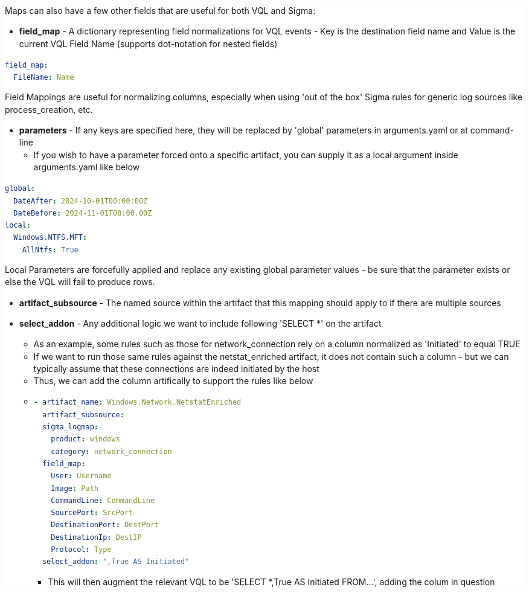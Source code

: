 Maps can also have a few other fields that are useful for both VQL and Sigma:
* **field_map** - A dictionary representing field normalizations for VQL events - Key is the destination field name and Value is the current VQL Field Name (supports dot-notation for nested fields)
```yaml
field_map:
  FileName: Name
```
Field Mappings are useful for normalizing columns, especially when using 'out of the box' Sigma rules for generic log sources like process_creation, etc.

* **parameters** - If any keys are specified here, they will be replaced by 'global' parameters in arguments.yaml or at command-line
  * If you wish to have a parameter forced onto a specific artifact, you can supply it as a local argument inside arguments.yaml like below
```yaml
global:
  DateAfter: 2024-10-01T00:00:00Z
  DateBefore: 2024-11-01T00:00.00Z
local:
  Windows.NTFS.MFT:
    AllNtfs: True
```
Local Parameters are forcefully applied and replace any existing global parameter values - be sure that the parameter exists or else the VQL will fail to produce rows.

* **artifact_subsource** - The named source within the artifact that this mapping should apply to if there are multiple sources

* **select_addon** - Any additional logic we want to include following 'SELECT *' on the artifact 
  * As an example, some rules such as those for network_connection rely on a column normalized as 'Initiated' to equal TRUE 
  * If we want to run those same rules against the netstat_enriched artifact, it does not contain such a column - but we can typically assume that these connections are indeed initiated by the host
  * Thus, we can add the column artifically to support the rules like below
  * ```yaml
    - artifact_name: Windows.Network.NetstatEnriched
      artifact_subsource:
      sigma_logmap:
        product: windows
        category: network_connection
      field_map:
        User: Username
        Image: Path
        CommandLine: CommandLine
        SourcePort: SrcPort
        DestinationPort: DestPort
        DestinationIp: DestIP
        Protocol: Type
      select_addon: ",True AS Initiated"
    ```
    * This will then augment the relevant VQL to be 'SELECT *,True AS Initiated FROM...', adding the colum in question



